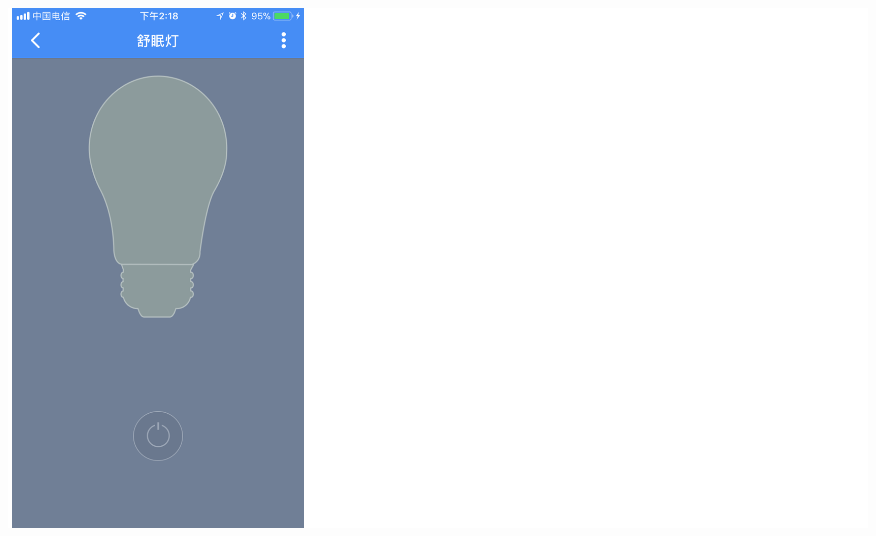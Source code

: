 <img src="/assets/iOS/原生LED控制页面.png" width = "300" height = "520" alt="原生控制页面" align=center />
</center>
